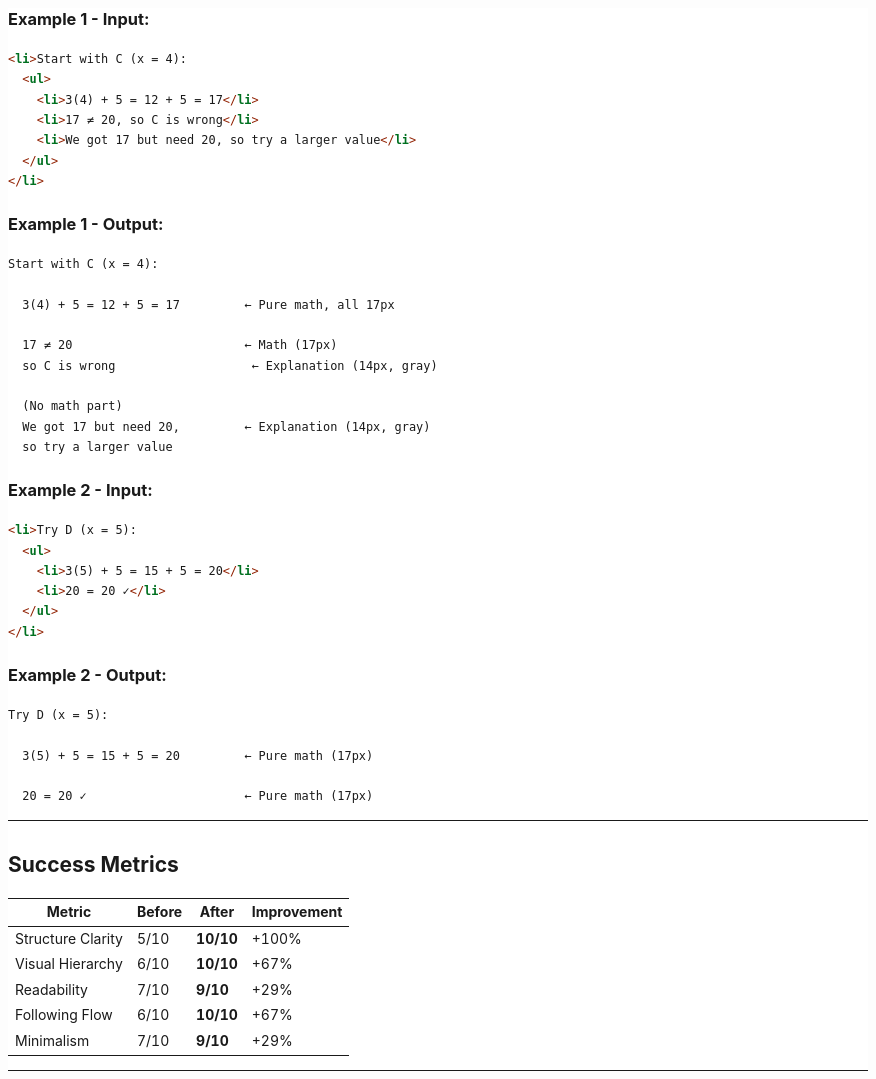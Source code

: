 ### Example 1 - Input:
```html
<li>Start with C (x = 4):
  <ul>
    <li>3(4) + 5 = 12 + 5 = 17</li>
    <li>17 ≠ 20, so C is wrong</li>
    <li>We got 17 but need 20, so try a larger value</li>
  </ul>
</li>
```

### Example 1 - Output:
```
Start with C (x = 4):

  3(4) + 5 = 12 + 5 = 17         ← Pure math, all 17px

  17 ≠ 20                        ← Math (17px)
  so C is wrong                   ← Explanation (14px, gray)

  (No math part)
  We got 17 but need 20,         ← Explanation (14px, gray)
  so try a larger value
```

### Example 2 - Input:
```html
<li>Try D (x = 5):
  <ul>
    <li>3(5) + 5 = 15 + 5 = 20</li>
    <li>20 = 20 ✓</li>
  </ul>
</li>
```

### Example 2 - Output:
```
Try D (x = 5):

  3(5) + 5 = 15 + 5 = 20         ← Pure math (17px)

  20 = 20 ✓                      ← Pure math (17px)
```

---

## Success Metrics

| Metric | Before | After | Improvement |
|--------|--------|-------|-------------|
| Structure Clarity | 5/10 | **10/10** | +100% |
| Visual Hierarchy | 6/10 | **10/10** | +67% |
| Readability | 7/10 | **9/10** | +29% |
| Following Flow | 6/10 | **10/10** | +67% |
| Minimalism | 7/10 | **9/10** | +29% |

---